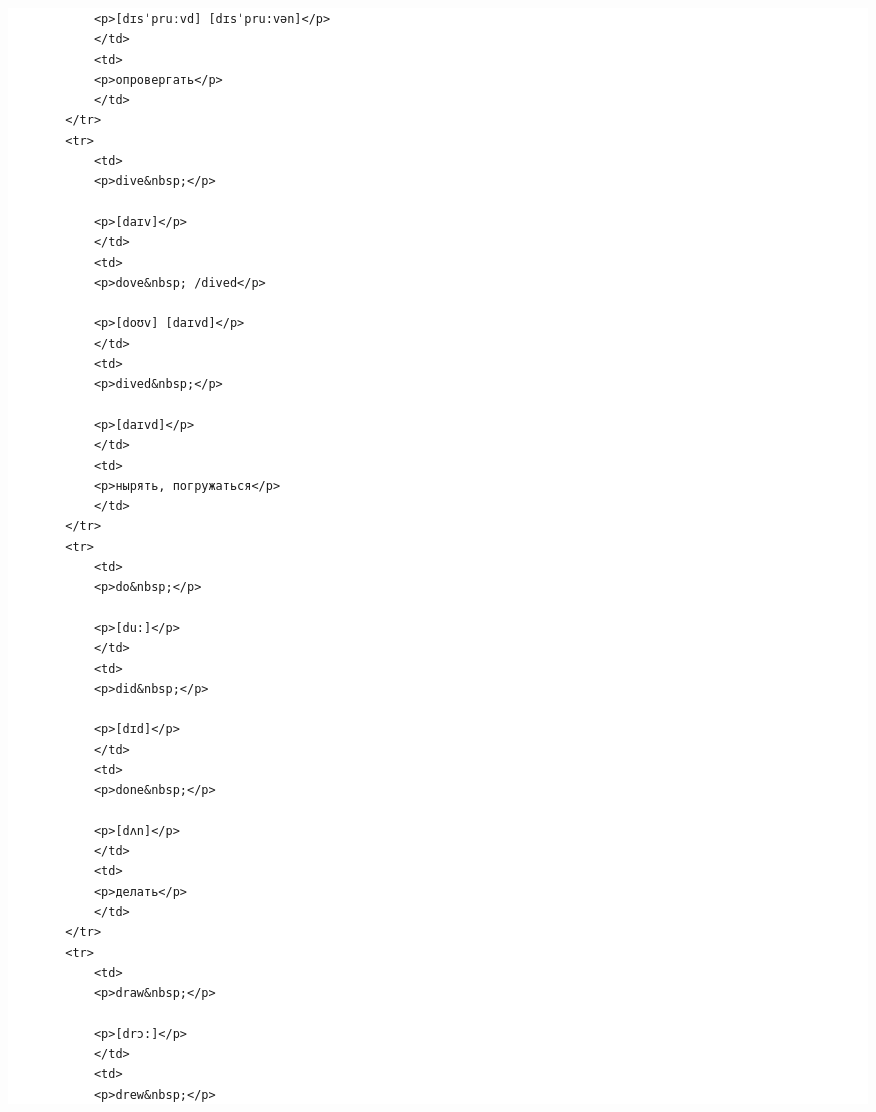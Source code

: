 				<p>[dɪsˈpruːvd] [dɪsˈpru:vən]</p>
				</td>
				<td>
				<p>опровергать</p>
				</td>
			</tr>
			<tr>
				<td>
				<p>dive&nbsp;</p>
	
				<p>[daɪv]</p>
				</td>
				<td>
				<p>dove&nbsp; /dived</p>
	
				<p>[doʊv] [daɪvd]</p>
				</td>
				<td>
				<p>dived&nbsp;</p>
	
				<p>[daɪvd]</p>
				</td>
				<td>
				<p>нырять, погружаться</p>
				</td>
			</tr>
			<tr>
				<td>
				<p>do&nbsp;</p>
	
				<p>[du:]</p>
				</td>
				<td>
				<p>did&nbsp;</p>
	
				<p>[dɪd]</p>
				</td>
				<td>
				<p>done&nbsp;</p>
	
				<p>[dʌn]</p>
				</td>
				<td>
				<p>делать</p>
				</td>
			</tr>
			<tr>
				<td>
				<p>draw&nbsp;</p>
	
				<p>[drɔ:]</p>
				</td>
				<td>
				<p>drew&nbsp;</p>
	